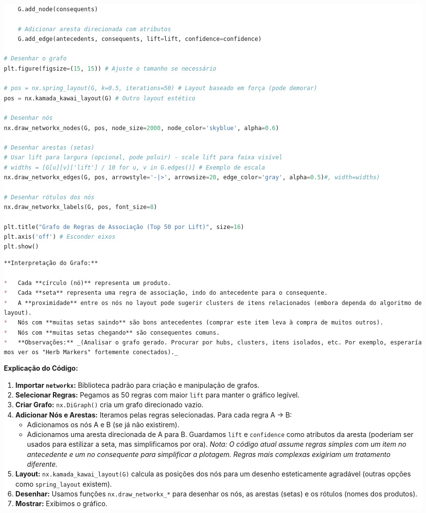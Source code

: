 ```python
    G.add_node(consequents)

    # Adicionar aresta direcionada com atributos
    G.add_edge(antecedents, consequents, lift=lift, confidence=confidence)

# Desenhar o grafo
plt.figure(figsize=(15, 15)) # Ajuste o tamanho se necessário

# pos = nx.spring_layout(G, k=0.5, iterations=50) # Layout baseado em força (pode demorar)
pos = nx.kamada_kawai_layout(G) # Outro layout estético

# Desenhar nós
nx.draw_networkx_nodes(G, pos, node_size=2000, node_color='skyblue', alpha=0.6)

# Desenhar arestas (setas)
# Usar lift para largura (opcional, pode poluir) - scale lift para faixa visível
# widths = [G[u][v]['lift'] / 10 for u, v in G.edges()] # Exemplo de escala
nx.draw_networkx_edges(G, pos, arrowstyle='-|>', arrowsize=20, edge_color='gray', alpha=0.5)#, width=widths)

# Desenhar rótulos dos nós
nx.draw_networkx_labels(G, pos, font_size=8)

plt.title("Grafo de Regras de Associação (Top 50 por Lift)", size=16)
plt.axis('off') # Esconder eixos
plt.show()
```

```markdown
**Interpretação do Grafo:**

*   Cada **círculo (nó)** representa um produto.
*   Cada **seta** representa uma regra de associação, indo do antecedente para o consequente.
*   A **proximidade** entre os nós no layout pode sugerir clusters de itens relacionados (embora dependa do algoritmo de layout).
*   Nós com **muitas setas saindo** são bons antecedentes (comprar este item leva à compra de muitos outros).
*   Nós com **muitas setas chegando** são consequentes comuns.
*   **Observações:** _(Analisar o grafo gerado. Procurar por hubs, clusters, itens isolados, etc. Por exemplo, esperaríamos ver os "Herb Markers" fortemente conectados)._
```

**Explicação do Código:**

1.  **Importar `networkx`:** Biblioteca padrão para criação e manipulação de grafos.
2.  **Selecionar Regras:** Pegamos as 50 regras com maior `lift` para manter o gráfico legível.
3.  **Criar Grafo:** `nx.DiGraph()` cria um grafo direcionado vazio.
4.  **Adicionar Nós e Arestas:** Iteramos pelas regras selecionadas. Para cada regra A -> B:
    *   Adicionamos os nós A e B (se já não existirem).
    *   Adicionamos uma aresta direcionada de A para B. Guardamos `lift` e `confidence` como atributos da aresta (poderiam ser usados para estilizar a seta, mas simplificamos por ora). *Nota: O código atual assume regras simples com um item no antecedente e um no consequente para simplificar a plotagem. Regras mais complexas exigiriam um tratamento diferente.*
5.  **Layout:** `nx.kamada_kawai_layout(G)` calcula as posições dos nós para um desenho esteticamente agradável (outras opções como `spring_layout` existem).
6.  **Desenhar:** Usamos funções `nx.draw_networkx_*` para desenhar os nós, as arestas (setas) e os rótulos (nomes dos produtos).
7.  **Mostrar:** Exibimos o gráfico.
